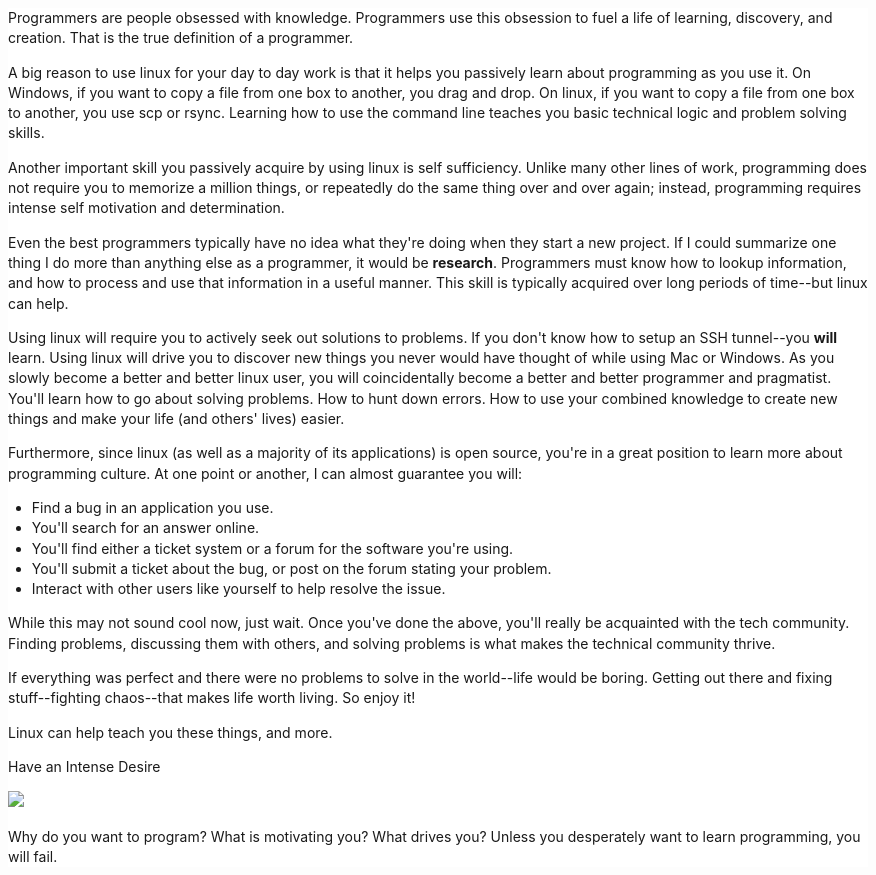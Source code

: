 Programmers are people obsessed with knowledge. Programmers use this obsession
to fuel a life of learning, discovery, and creation. That is the true definition
of a programmer.

A big reason to use linux for your day to day work is that it helps you
passively learn about programming as you use it. On Windows, if you want to copy
a file from one box to another, you drag and drop. On linux, if you want to copy
a file from one box to another, you use scp or rsync. Learning how to use the
command line teaches you basic technical logic and problem solving skills.

Another important skill you passively acquire by using linux is self
sufficiency. Unlike many other lines of work, programming does not require you
to memorize a million things, or repeatedly do the same thing over and over
again; instead, programming requires intense self motivation and determination.

Even the best programmers typically have no idea what they're doing when they
start a new project. If I could summarize one thing I do more than anything else
as a programmer, it would be **research**. Programmers must know how to lookup
information, and how to process and use that information in a useful manner.
This skill is typically acquired over long periods of time--but linux can help.

Using linux will require you to actively seek out solutions to problems. If you
don't know how to setup an SSH tunnel--you **will** learn. Using linux will
drive you to discover new things you never would have thought of while using Mac
or Windows. As you slowly become a better and better linux user, you will
coincidentally become a better and better programmer and pragmatist. You'll
learn how to go about solving problems. How to hunt down errors. How to use your
combined knowledge to create new things and make your life (and others' lives)
easier.

Furthermore, since linux (as well as a majority of its applications) is open
source, you're in a great position to learn more about programming culture. At
one point or another, I can almost guarantee you will:

-   Find a bug in an application you use.
-   You'll search for an answer online.
-   You'll find either a ticket system or a forum for the software you're using.
-   You'll submit a ticket about the bug, or post on the forum stating your
    problem.
-   Interact with other users like yourself to help resolve the issue.

While this may not sound cool now, just wait. Once you've done the above, you'll
really be acquainted with the tech community. Finding problems, discussing them
with others, and solving problems is what makes the technical community thrive.

If everything was perfect and there were no problems to solve in the world--life
would be boring. Getting out there and fixing stuff--fighting chaos--that makes
life worth living. So enjoy it!

Linux can help teach you these things, and more.

Have an Intense Desire

![][3]

Why do you want to program? What is motivating you? What drives you? Unless you
desperately want to learn programming, you will fail.


  [Previous]: ../../../posts/2012/02/merciless.html
  [Index]: ../../../index-3.html
  [Next]: ../../../posts/2012/01/my-ideal-life.html
  [1]: ../../../image/2012/01/37240522-linux.jpg
  [2]: ../../../image/2012/02/37478307-programming.gif
  [3]: ../../../image/2012/01/37241228-burning-desire.jpg
  [4]: ../../../image/2012/02/37513234-snoopy-programming.gif
  [5]: ../../../image/2012/02/37513140-Writing.png
  [6]: ../../../image/2012/02/37513592-impostor.png
  [IRC]: http://en.wikipedia.org/wiki/Internet_Relay_Chat "IRC"
  [\#heapify]: http://irc://irc.oftc.net/#heapify "#heapify"
  [7]: ../../../image/2012/02/37513788-program-everything.jpg
  [python]: http://python.org/ "python"
  [Dive Into Python]: http://www.amazon.com/gp/product/1590593561/ref=as_li_ss_tl?ie=UTF8&tag=projectb14ck-20&linkCode=as2&camp=1789&creative=390957&creativeASIN=1590593561
  [www.ubuntu.com]: http://www.ubuntu.com
  [www.ubuntuforums.org]: http://www.ubuntuforums.org